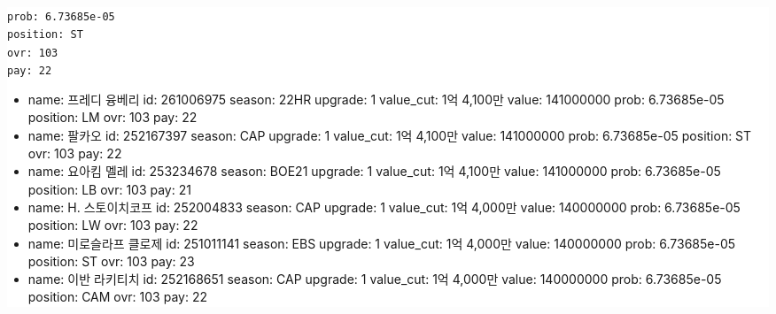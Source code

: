     prob: 6.73685e-05
    position: ST
    ovr: 103
    pay: 22
  - name: 프레디 융베리
    id: 261006975
    season: 22HR
    upgrade: 1
    value_cut: 1억 4,100만
    value: 141000000
    prob: 6.73685e-05
    position: LM
    ovr: 103
    pay: 22
  - name: 팔카오
    id: 252167397
    season: CAP
    upgrade: 1
    value_cut: 1억 4,100만
    value: 141000000
    prob: 6.73685e-05
    position: ST
    ovr: 103
    pay: 22
  - name: 요아킴 멜레
    id: 253234678
    season: BOE21
    upgrade: 1
    value_cut: 1억 4,100만
    value: 141000000
    prob: 6.73685e-05
    position: LB
    ovr: 103
    pay: 21
  - name: H. 스토이치코프
    id: 252004833
    season: CAP
    upgrade: 1
    value_cut: 1억 4,000만
    value: 140000000
    prob: 6.73685e-05
    position: LW
    ovr: 103
    pay: 22
  - name: 미로슬라프 클로제
    id: 251011141
    season: EBS
    upgrade: 1
    value_cut: 1억 4,000만
    value: 140000000
    prob: 6.73685e-05
    position: ST
    ovr: 103
    pay: 23
  - name: 이반 라키티치
    id: 252168651
    season: CAP
    upgrade: 1
    value_cut: 1억 4,000만
    value: 140000000
    prob: 6.73685e-05
    position: CAM
    ovr: 103
    pay: 22